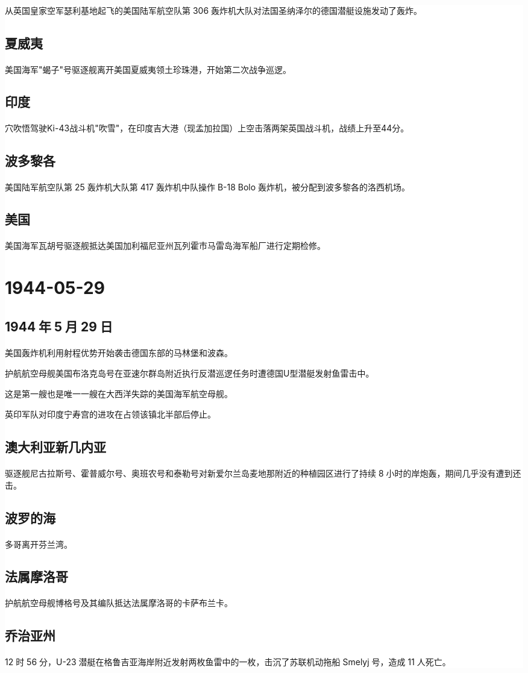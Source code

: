 从英国皇家空军瑟利基地起飞的美国陆军航空队第 306
轰炸机大队对法国圣纳泽尔的德国潜艇设施发动了轰炸。

## 夏威夷

美国海军"蝎子"号驱逐舰离开美国夏威夷领土珍珠港，开始第二次战争巡逻。

## 印度

穴吹悟驾驶Ki-43战斗机"吹雪"，在印度吉大港（现孟加拉国）上空击落两架英国战斗机，战绩上升至44分。

## 波多黎各

美国陆军航空队第 25 轰炸机大队第 417 轰炸机中队操作 B-18 Bolo
轰炸机，被分配到波多黎各的洛西机场。

## 美国

美国海军瓦胡号驱逐舰抵达美国加利福尼亚州瓦列霍市马雷岛海军船厂进行定期检修。



# 1944-05-29

## 1944 年 5 月 29 日

美国轰炸机利用射程优势开始袭击德国东部的马林堡和波森。

护航航空母舰美国布洛克岛号在亚速尔群岛附近执行反潜巡逻任务时遭德国U型潜艇发射鱼雷击中。

这是第一艘也是唯一一艘在大西洋失踪的美国海军航空母舰。

英印军队对印度宁寿宫的进攻在占领该镇北半部后停止。

## 澳大利亚新几内亚

驱逐舰尼古拉斯号、霍普威尔号、奥班农号和泰勒号对新爱尔兰岛麦地那附近的种植园区进行了持续
8 小时的岸炮轰，期间几乎没有遭到还击。

## 波罗的海

多哥离开芬兰湾。

## 法属摩洛哥

护航航空母舰博格号及其编队抵达法属摩洛哥的卡萨布兰卡。

## 乔治亚州

12 时 56 分，U-23
潜艇在格鲁吉亚海岸附近发射两枚鱼雷中的一枚，击沉了苏联机动拖船 Smelyj
号，造成 11 人死亡。
